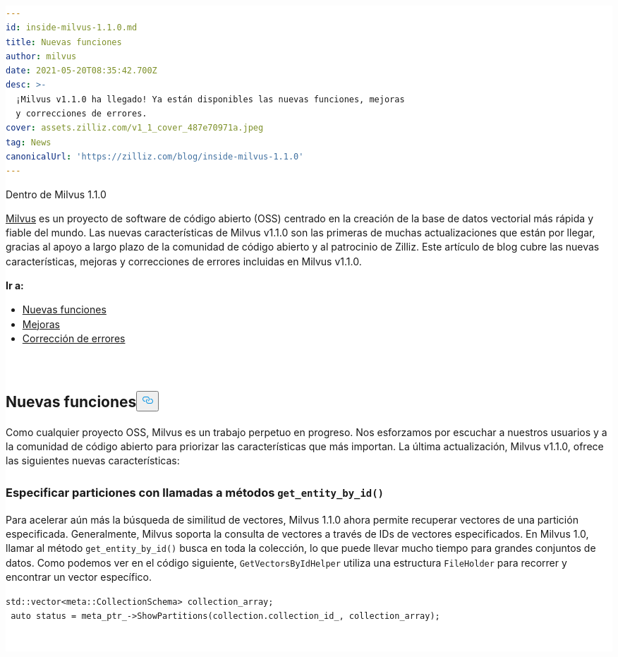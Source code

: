 ```yaml
---
id: inside-milvus-1.1.0.md
title: Nuevas funciones
author: milvus
date: 2021-05-20T08:35:42.700Z
desc: >-
  ¡Milvus v1.1.0 ha llegado! Ya están disponibles las nuevas funciones, mejoras
  y correcciones de errores.
cover: assets.zilliz.com/v1_1_cover_487e70971a.jpeg
tag: News
canonicalUrl: 'https://zilliz.com/blog/inside-milvus-1.1.0'
---
```

<custom-h1>Dentro de Milvus 1.1.0</custom-h1><p><a href="https://github.com/milvus-io">Milvus</a> es un proyecto de software de código abierto (OSS) centrado en la creación de la base de datos vectorial más rápida y fiable del mundo. Las nuevas características de Milvus v1.1.0 son las primeras de muchas actualizaciones que están por llegar, gracias al apoyo a largo plazo de la comunidad de código abierto y al patrocinio de Zilliz. Este artículo de blog cubre las nuevas características, mejoras y correcciones de errores incluidas en Milvus v1.1.0.</p>
<p><strong>Ir a:</strong></p>
<ul>
<li><a href="#new-features">Nuevas funciones</a></li>
<li><a href="#improvements">Mejoras</a></li>
<li><a href="#bug-fixes">Corrección de errores</a></li>
</ul>
<p><br/></p>
<h2 id="New-features" class="common-anchor-header">Nuevas funciones<button data-href="#New-features" class="anchor-icon" translate="no">
      <svg translate="no"
        aria-hidden="true"
        focusable="false"
        height="20"
        version="1.1"
        viewBox="0 0 16 16"
        width="16"
      >
        <path
          fill="#0092E4"
          fill-rule="evenodd"
          d="M4 9h1v1H4c-1.5 0-3-1.69-3-3.5S2.55 3 4 3h4c1.45 0 3 1.69 3 3.5 0 1.41-.91 2.72-2 3.25V8.59c.58-.45 1-1.27 1-2.09C10 5.22 8.98 4 8 4H4c-.98 0-2 1.22-2 2.5S3 9 4 9zm9-3h-1v1h1c1 0 2 1.22 2 2.5S13.98 12 13 12H9c-.98 0-2-1.22-2-2.5 0-.83.42-1.64 1-2.09V6.25c-1.09.53-2 1.84-2 3.25C6 11.31 7.55 13 9 13h4c1.45 0 3-1.69 3-3.5S14.5 6 13 6z"
        ></path>
      </svg>
    </button></h2><p>Como cualquier proyecto OSS, Milvus es un trabajo perpetuo en progreso. Nos esforzamos por escuchar a nuestros usuarios y a la comunidad de código abierto para priorizar las características que más importan. La última actualización, Milvus v1.1.0, ofrece las siguientes nuevas características:</p>
<h3 id="Specify-partitions-with-getentitybyid-method-calls" class="common-anchor-header">Especificar particiones con llamadas a métodos <code translate="no">get_entity_by_id()</code> </h3><p>Para acelerar aún más la búsqueda de similitud de vectores, Milvus 1.1.0 ahora permite recuperar vectores de una partición especificada. Generalmente, Milvus soporta la consulta de vectores a través de IDs de vectores especificados. En Milvus 1.0, llamar al método <code translate="no">get_entity_by_id()</code> busca en toda la colección, lo que puede llevar mucho tiempo para grandes conjuntos de datos. Como podemos ver en el código siguiente, <code translate="no">GetVectorsByIdHelper</code> utiliza una estructura <code translate="no">FileHolder</code> para recorrer y encontrar un vector específico.</p>
<pre><code translate="no">std::vector&lt;meta::CollectionSchema&gt; collection_array; 
 <span class="hljs-type">auto</span> <span class="hljs-variable">status</span> <span class="hljs-operator">=</span> meta_ptr_-&gt;ShowPartitions(collection.collection_id_, collection_array); 
  
